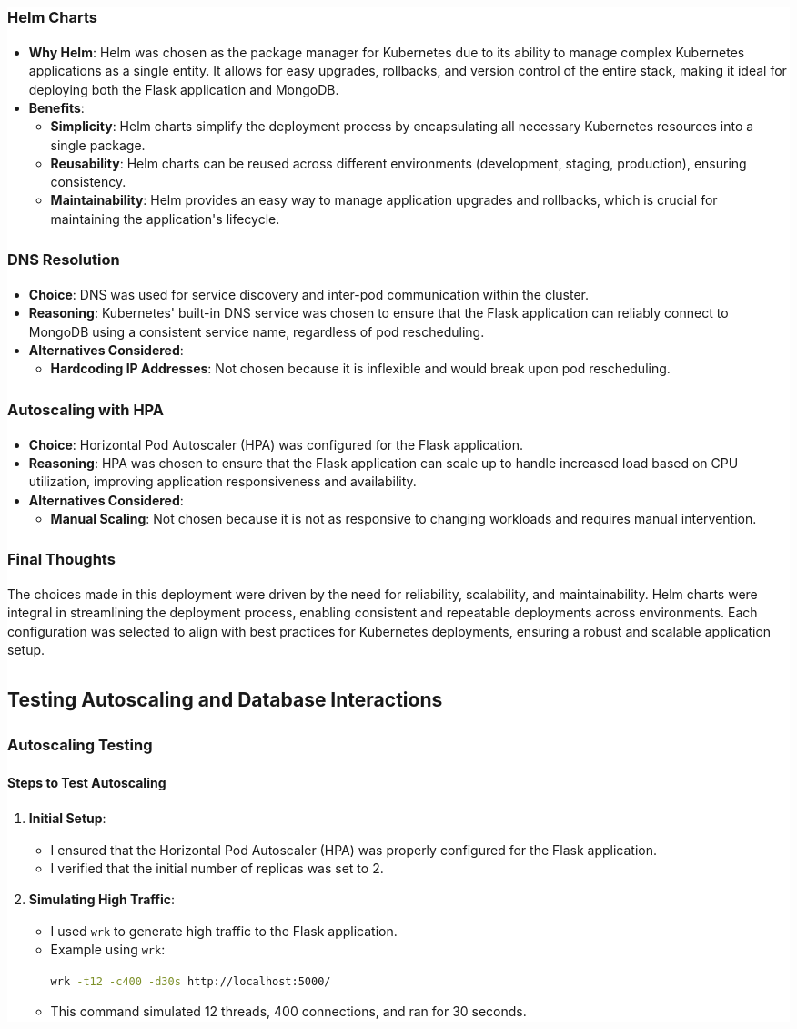 ### Helm Charts

- **Why Helm**: Helm was chosen as the package manager for Kubernetes due to its ability to manage complex Kubernetes applications as a single entity. It allows for easy upgrades, rollbacks, and version control of the entire stack, making it ideal for deploying both the Flask application and MongoDB.
- **Benefits**:
  - **Simplicity**: Helm charts simplify the deployment process by encapsulating all necessary Kubernetes resources into a single package.
  - **Reusability**: Helm charts can be reused across different environments (development, staging, production), ensuring consistency.
  - **Maintainability**: Helm provides an easy way to manage application upgrades and rollbacks, which is crucial for maintaining the application's lifecycle.

### DNS Resolution
- **Choice**: DNS was used for service discovery and inter-pod communication within the cluster.
- **Reasoning**: Kubernetes' built-in DNS service was chosen to ensure that the Flask application can reliably connect to MongoDB using a consistent service name, regardless of pod rescheduling.
- **Alternatives Considered**:
  - **Hardcoding IP Addresses**: Not chosen because it is inflexible and would break upon pod rescheduling.

### Autoscaling with HPA
- **Choice**: Horizontal Pod Autoscaler (HPA) was configured for the Flask application.
- **Reasoning**: HPA was chosen to ensure that the Flask application can scale up to handle increased load based on CPU utilization, improving application responsiveness and availability.
- **Alternatives Considered**:
  - **Manual Scaling**: Not chosen because it is not as responsive to changing workloads and requires manual intervention.

### Final Thoughts

The choices made in this deployment were driven by the need for reliability, scalability, and maintainability. Helm charts were integral in streamlining the deployment process, enabling consistent and repeatable deployments across environments. Each configuration was selected to align with best practices for Kubernetes deployments, ensuring a robust and scalable application setup.


## Testing Autoscaling and Database Interactions

### Autoscaling Testing

#### Steps to Test Autoscaling

1. **Initial Setup**:
   - I ensured that the Horizontal Pod Autoscaler (HPA) was properly configured for the Flask application.
   - I verified that the initial number of replicas was set to 2.

2. **Simulating High Traffic**:
   - I used `wrk` to generate high traffic to the Flask application.
   - Example using `wrk`:
     ```bash
     wrk -t12 -c400 -d30s http://localhost:5000/
     ```
   - This command simulated 12 threads, 400 connections, and ran for 30 seconds.
